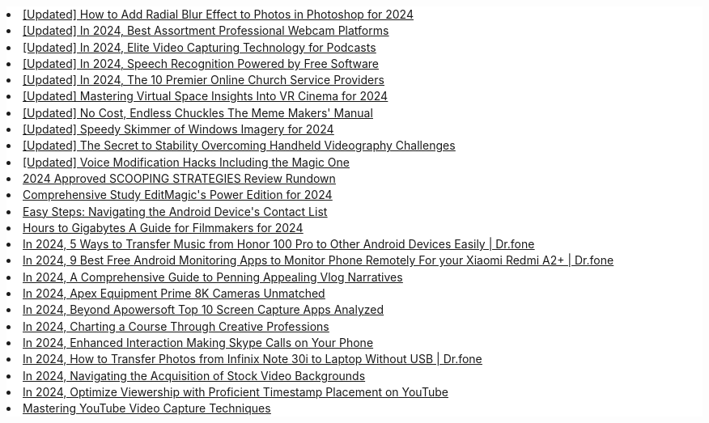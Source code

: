 <li><a href="https://article-helps.techidaily.com/updated-how-to-add-radial-blur-effect-to-photos-in-photoshop-for-2024/"><u>[Updated] How to Add Radial Blur Effect to Photos in Photoshop for 2024</u></a></li>
<li><a href="https://article-helps.techidaily.com/updated-in-2024-best-assortment-professional-webcam-platforms/"><u>[Updated] In 2024, Best Assortment  Professional Webcam Platforms</u></a></li>
<li><a href="https://article-helps.techidaily.com/updated-in-2024-elite-video-capturing-technology-for-podcasts/"><u>[Updated] In 2024, Elite Video Capturing Technology for Podcasts</u></a></li>
<li><a href="https://article-helps.techidaily.com/updated-in-2024-speech-recognition-powered-by-free-software/"><u>[Updated] In 2024, Speech Recognition Powered by Free Software</u></a></li>
<li><a href="https://article-helps.techidaily.com/updated-in-2024-the-10-premier-online-church-service-providers/"><u>[Updated] In 2024, The 10 Premier Online Church Service Providers</u></a></li>
<li><a href="https://article-helps.techidaily.com/updated-mastering-virtual-space-insights-into-vr-cinema-for-2024/"><u>[Updated] Mastering Virtual Space  Insights Into VR Cinema for 2024</u></a></li>
<li><a href="https://article-helps.techidaily.com/updated-no-cost-endless-chuckles-the-meme-makers-manual/"><u>[Updated] No Cost, Endless Chuckles  The Meme Makers' Manual</u></a></li>
<li><a href="https://article-helps.techidaily.com/updated-speedy-skimmer-of-windows-imagery-for-2024/"><u>[Updated] Speedy Skimmer of Windows Imagery for 2024</u></a></li>
<li><a href="https://article-helps.techidaily.com/updated-the-secret-to-stability-overcoming-handheld-videography-challenges/"><u>[Updated] The Secret to Stability  Overcoming Handheld Videography Challenges</u></a></li>
<li><a href="https://article-helps.techidaily.com/updated-voice-modification-hacks-including-the-magic-one/"><u>[Updated] Voice Modification Hacks  Including the Magic One</u></a></li>
<li><a href="https://fox-glue.techidaily.com/2024-approved-scooping-strategies-review-rundown/"><u>2024 Approved  SCOOPING STRATEGIES  Review Rundown</u></a></li>
<li><a href="https://extra-tips.techidaily.com/comprehensive-study-editmagics-power-edition-for-2024/"><u>Comprehensive Study  EditMagic's Power Edition for 2024</u></a></li>
<li><a href="https://os-tips.techidaily.com/easy-steps-navigating-the-android-devices-contact-list/"><u>Easy Steps: Navigating the Android Device's Contact List</u></a></li>
<li><a href="https://article-helps.techidaily.com/hours-to-gigabytes-a-guide-for-filmmakers-for-2024/"><u>Hours to Gigabytes  A Guide for Filmmakers for 2024</u></a></li>
<li><a href="https://android-transfer.techidaily.com/in-2024-5-ways-to-transfer-music-from-honor-100-pro-to-other-android-devices-easily-drfone-by-drfone-transfer-from-android-transfer-from-android/"><u>In 2024, 5 Ways to Transfer Music from Honor 100 Pro to Other Android Devices Easily | Dr.fone</u></a></li>
<li><a href="https://android-location.techidaily.com/in-2024-9-best-free-android-monitoring-apps-to-monitor-phone-remotely-for-your-xiaomi-redmi-a2plus-drfone-by-drfone-virtual/"><u>In 2024, 9 Best Free Android Monitoring Apps to Monitor Phone Remotely For your Xiaomi Redmi A2+ | Dr.fone</u></a></li>
<li><a href="https://article-helps.techidaily.com/in-2024-a-comprehensive-guide-to-penning-appealing-vlog-narratives/"><u>In 2024, A Comprehensive Guide to Penning Appealing Vlog Narratives</u></a></li>
<li><a href="https://article-helps.techidaily.com/in-2024-apex-equipment-prime-8k-cameras-unmatched/"><u>In 2024, Apex Equipment  Prime 8K Cameras Unmatched</u></a></li>
<li><a href="https://visual-screen-recording.techidaily.com/in-2024-beyond-apowersoft-top-10-screen-capture-apps-analyzed/"><u>In 2024, Beyond Apowersoft  Top 10 Screen Capture Apps Analyzed</u></a></li>
<li><a href="https://article-helps.techidaily.com/in-2024-charting-a-course-through-creative-professions/"><u>In 2024, Charting a Course Through Creative Professions</u></a></li>
<li><a href="https://screen-mirroring-recording.techidaily.com/in-2024-enhanced-interaction-making-skype-calls-on-your-phone/"><u>In 2024, Enhanced Interaction  Making Skype Calls on Your Phone</u></a></li>
<li><a href="https://android-transfer.techidaily.com/in-2024-how-to-transfer-photos-from-infinix-note-30i-to-laptop-without-usb-drfone-by-drfone-transfer-from-android-transfer-from-android/"><u>In 2024, How to Transfer Photos from Infinix Note 30i to Laptop Without USB | Dr.fone</u></a></li>
<li><a href="https://article-helps.techidaily.com/in-2024-navigating-the-acquisition-of-stock-video-backgrounds/"><u>In 2024, Navigating the Acquisition of Stock Video Backgrounds</u></a></li>
<li><a href="https://extra-support.techidaily.com/in-2024-optimize-viewership-with-proficient-timestamp-placement-on-youtube/"><u>In 2024, Optimize Viewership with Proficient Timestamp Placement on YouTube</u></a></li>
<li><a href="https://screen-video-capture.techidaily.com/mastering-youtube-video-capture-techniques/"><u>Mastering YouTube Video Capture Techniques</u></a></li>
